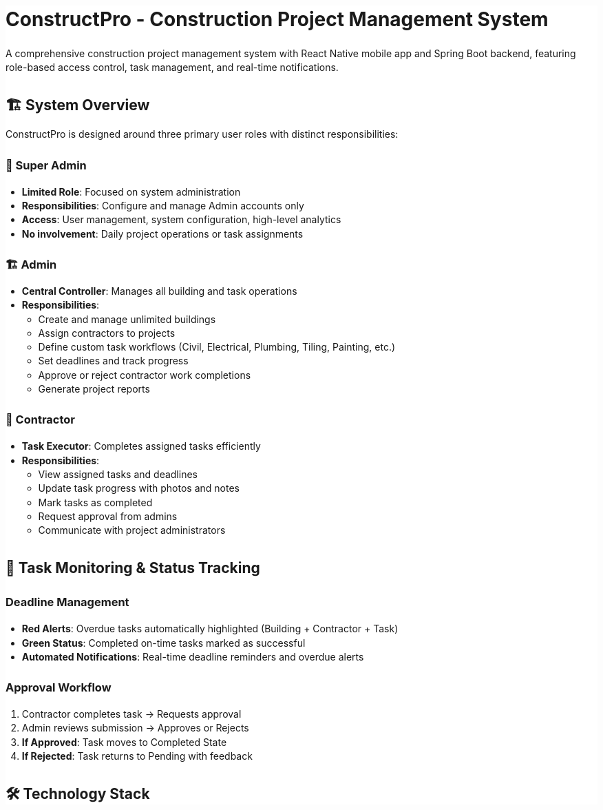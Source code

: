 # ConstructPro - Construction Project Management System

A comprehensive construction project management system with React Native mobile app and Spring Boot backend, featuring role-based access control, task management, and real-time notifications.

## 🏗️ System Overview

ConstructPro is designed around three primary user roles with distinct responsibilities:

### 👑 Super Admin
- **Limited Role**: Focused on system administration
- **Responsibilities**: Configure and manage Admin accounts only
- **Access**: User management, system configuration, high-level analytics
- **No involvement**: Daily project operations or task assignments

### 🏗️ Admin  
- **Central Controller**: Manages all building and task operations
- **Responsibilities**:
  - Create and manage unlimited buildings
  - Assign contractors to projects
  - Define custom task workflows (Civil, Electrical, Plumbing, Tiling, Painting, etc.)
  - Set deadlines and track progress
  - Approve or reject contractor work completions
  - Generate project reports

### 👷 Contractor
- **Task Executor**: Completes assigned tasks efficiently
- **Responsibilities**:
  - View assigned tasks and deadlines
  - Update task progress with photos and notes
  - Mark tasks as completed
  - Request approval from admins
  - Communicate with project administrators

## 🚨 Task Monitoring & Status Tracking

### Deadline Management
- **Red Alerts**: Overdue tasks automatically highlighted (Building + Contractor + Task)
- **Green Status**: Completed on-time tasks marked as successful
- **Automated Notifications**: Real-time deadline reminders and overdue alerts

### Approval Workflow
1. Contractor completes task → Requests approval
2. Admin reviews submission → Approves or Rejects
3. **If Approved**: Task moves to Completed State
4. **If Rejected**: Task returns to Pending with feedback

## 🛠️ Technology Stack
